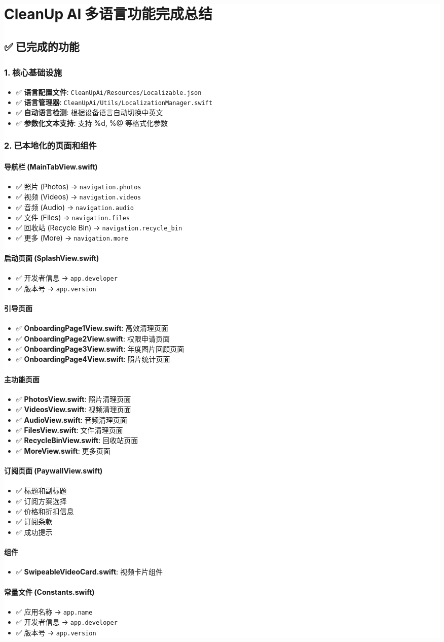 # CleanUp AI 多语言功能完成总结

## ✅ 已完成的功能

### 1. 核心基础设施
- ✅ **语言配置文件**: `CleanUpAi/Resources/Localizable.json`
- ✅ **语言管理器**: `CleanUpAi/Utils/LocalizationManager.swift`
- ✅ **自动语言检测**: 根据设备语言自动切换中英文
- ✅ **参数化文本支持**: 支持 %d, %@ 等格式化参数

### 2. 已本地化的页面和组件

#### 导航栏 (MainTabView.swift)
- ✅ 照片 (Photos) → `navigation.photos`
- ✅ 视频 (Videos) → `navigation.videos`
- ✅ 音频 (Audio) → `navigation.audio`
- ✅ 文件 (Files) → `navigation.files`
- ✅ 回收站 (Recycle Bin) → `navigation.recycle_bin`
- ✅ 更多 (More) → `navigation.more`

#### 启动页面 (SplashView.swift)
- ✅ 开发者信息 → `app.developer`
- ✅ 版本号 → `app.version`

#### 引导页面
- ✅ **OnboardingPage1View.swift**: 高效清理页面
- ✅ **OnboardingPage2View.swift**: 权限申请页面
- ✅ **OnboardingPage3View.swift**: 年度图片回顾页面
- ✅ **OnboardingPage4View.swift**: 照片统计页面

#### 主功能页面
- ✅ **PhotosView.swift**: 照片清理页面
- ✅ **VideosView.swift**: 视频清理页面
- ✅ **AudioView.swift**: 音频清理页面
- ✅ **FilesView.swift**: 文件清理页面
- ✅ **RecycleBinView.swift**: 回收站页面
- ✅ **MoreView.swift**: 更多页面

#### 订阅页面 (PaywallView.swift)
- ✅ 标题和副标题
- ✅ 订阅方案选择
- ✅ 价格和折扣信息
- ✅ 订阅条款
- ✅ 成功提示

#### 组件
- ✅ **SwipeableVideoCard.swift**: 视频卡片组件

#### 常量文件 (Constants.swift)
- ✅ 应用名称 → `app.name`
- ✅ 开发者信息 → `app.developer`
- ✅ 版本号 → `app.version`
